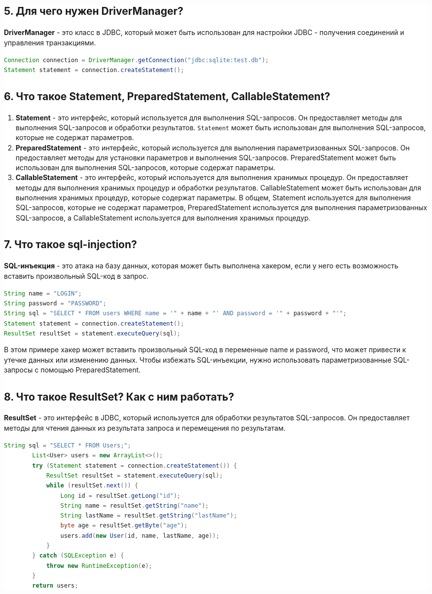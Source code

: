## 5. Для чего нужен DriverManager?
**DriverManager** - это класс в JDBC, который может быть использован для настройки JDBC - получения соединений и управления транзакциями.
```Java
Connection connection = DriverManager.getConnection("jdbc:sqlite:test.db");
Statement statement = connection.createStatement();
```
## 6. Что такое Statement, PreparedStatement, CallableStatement? 
1. **Statement** - это интерфейс, который используется для выполнения SQL-запросов. Он предоставляет методы для выполнения SQL-запросов и обработки результатов. `Statement` может быть использован для выполнения SQL-запросов, которые не содержат параметров.
2. **PreparedStatement** - это интерфейс, который используется для выполнения параметризованных SQL-запросов. Он предоставляет методы для установки параметров и выполнения SQL-запросов. PreparedStatement может быть использован для выполнения SQL-запросов, которые содержат параметры.
3. **CallableStatement** - это интерфейс, который используется для выполнения хранимых процедур. Он предоставляет методы для выполнения хранимых процедур и обработки результатов. CallableStatement может быть использован для выполнения хранимых процедур, которые содержат параметры.
В общем, Statement используется для выполнения SQL-запросов, которые не содержат параметров, PreparedStatement используется для выполнения параметризованных SQL-запросов, а CallableStatement используется для выполнения хранимых процедур.

## 7. Что такое sql-injection?
**SQL-инъекция** - это атака на базу данных, которая может быть выполнена хакером, если у него есть возможность вставить произвольный SQL-код в запрос.
```Java
String name = "LOGIN";
String password = "PASSWORD";
String sql = "SELECT * FROM users WHERE name = '" + name + "' AND password = '" + password + "'";
Statement statement = connection.createStatement();
ResultSet resultSet = statement.executeQuery(sql);
```
В этом примере хакер может вставить произвольный SQL-код в переменные name и password, что может привести к утечке данных или изменению данных. Чтобы избежать SQL-инъекции, нужно использовать параметризованные SQL-запросы с помощью PreparedStatement.

## 8. Что такое ResultSet? Как с ним работать?
**ResultSet** - это интерфейс в JDBC, который используется для обработки результатов SQL-запросов. Он предоставляет методы для чтения данных из результата запроса и перемещения по результатам.
```Java
String sql = "SELECT * FROM Users;";
        List<User> users = new ArrayList<>();
        try (Statement statement = connection.createStatement()) {
            ResultSet resultSet = statement.executeQuery(sql);
            while (resultSet.next()) {
                Long id = resultSet.getLong("id");
                String name = resultSet.getString("name");
                String lastName = resultSet.getString("lastName");
                byte age = resultSet.getByte("age");
                users.add(new User(id, name, lastName, age));
            }
        } catch (SQLException e) {
            throw new RuntimeException(e);
        }
        return users;
```
